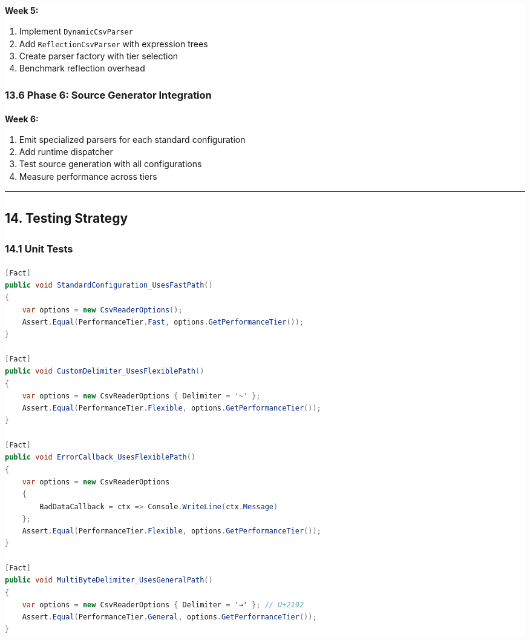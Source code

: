 **Week 5:**
1. Implement `DynamicCsvParser`
2. Add `ReflectionCsvParser` with expression trees
3. Create parser factory with tier selection
4. Benchmark reflection overhead

### 13.6 Phase 6: Source Generator Integration

**Week 6:**
1. Emit specialized parsers for each standard configuration
2. Add runtime dispatcher
3. Test source generation with all configurations
4. Measure performance across tiers

---

## 14. Testing Strategy

### 14.1 Unit Tests

```csharp
[Fact]
public void StandardConfiguration_UsesFastPath()
{
    var options = new CsvReaderOptions();
    Assert.Equal(PerformanceTier.Fast, options.GetPerformanceTier());
}

[Fact]
public void CustomDelimiter_UsesFlexiblePath()
{
    var options = new CsvReaderOptions { Delimiter = '~' };
    Assert.Equal(PerformanceTier.Flexible, options.GetPerformanceTier());
}

[Fact]
public void ErrorCallback_UsesFlexiblePath()
{
    var options = new CsvReaderOptions
    {
        BadDataCallback = ctx => Console.WriteLine(ctx.Message)
    };
    Assert.Equal(PerformanceTier.Flexible, options.GetPerformanceTier());
}

[Fact]
public void MultiByteDelimiter_UsesGeneralPath()
{
    var options = new CsvReaderOptions { Delimiter = '→' }; // U+2192
    Assert.Equal(PerformanceTier.General, options.GetPerformanceTier());
}
```
